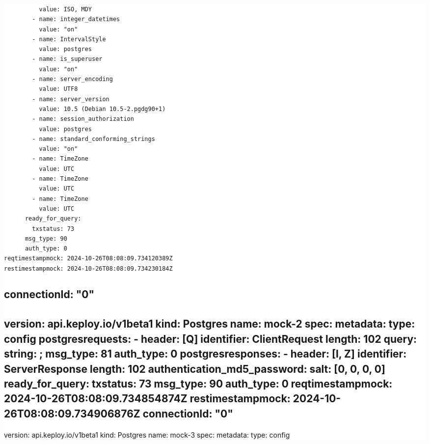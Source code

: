               value: ISO, MDY
            - name: integer_datetimes
              value: "on"
            - name: IntervalStyle
              value: postgres
            - name: is_superuser
              value: "on"
            - name: server_encoding
              value: UTF8
            - name: server_version
              value: 10.5 (Debian 10.5-2.pgdg90+1)
            - name: session_authorization
              value: postgres
            - name: standard_conforming_strings
              value: "on"
            - name: TimeZone
              value: UTC
            - name: TimeZone
              value: UTC
            - name: TimeZone
              value: UTC
          ready_for_query:
            txstatus: 73
          msg_type: 90
          auth_type: 0
    reqtimestampmock: 2024-10-26T08:08:09.734120389Z
    restimestampmock: 2024-10-26T08:08:09.734230184Z
connectionId: "0"
---
version: api.keploy.io/v1beta1
kind: Postgres
name: mock-2
spec:
    metadata:
        type: config
    postgresrequests:
        - header: [Q]
          identifier: ClientRequest
          length: 102
          query:
            string: ;
          msg_type: 81
          auth_type: 0
    postgresresponses:
        - header: [I, Z]
          identifier: ServerResponse
          length: 102
          authentication_md5_password:
            salt: [0, 0, 0, 0]
          ready_for_query:
            txstatus: 73
          msg_type: 90
          auth_type: 0
    reqtimestampmock: 2024-10-26T08:08:09.734854874Z
    restimestampmock: 2024-10-26T08:08:09.734906876Z
connectionId: "0"
---
version: api.keploy.io/v1beta1
kind: Postgres
name: mock-3
spec:
    metadata:
        type: config